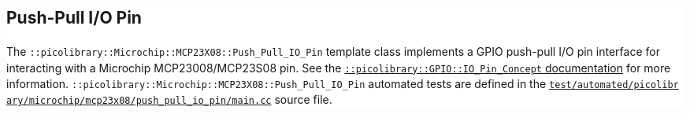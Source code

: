 ## Push-Pull I/O Pin
The `::picolibrary::Microchip::MCP23X08::Push_Pull_IO_Pin` template class implements a
GPIO push-pull I/O pin interface for interacting with a Microchip MCP23008/MCP23S08 pin.
See the [`::picolibrary::GPIO::IO_Pin_Concept`
documentation](../../gpio.md#inputoutput-io-pin) for more information.
`::picolibrary::Microchip::MCP23X08::Push_Pull_IO_Pin` automated tests are defined in the
[`test/automated/picolibrary/microchip/mcp23x08/push_pull_io_pin/main.cc`](https://github.com/apcountryman/picolibrary/blob/main/test/automated/picolibrary/microchip/mcp23x08/push_pull_io_pin/main.cc)
source file.
